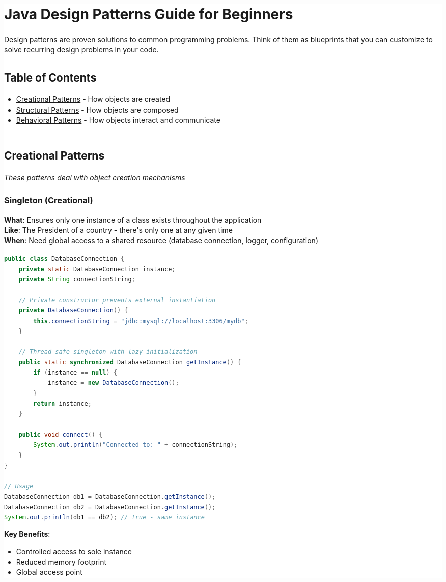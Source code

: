 # Java Design Patterns Guide for Beginners

Design patterns are proven solutions to common programming problems. Think of them as blueprints that you can customize to solve recurring design problems in your code.

## Table of Contents
- [Creational Patterns](#creational-patterns) - How objects are created
- [Structural Patterns](#structural-patterns) - How objects are composed
- [Behavioral Patterns](#behavioral-patterns) - How objects interact and communicate

---

## Creational Patterns
*These patterns deal with object creation mechanisms*

### Singleton (Creational)
**What**: Ensures only one instance of a class exists throughout the application  
**Like**: The President of a country - there's only one at any given time  
**When**: Need global access to a shared resource (database connection, logger, configuration)

```java
public class DatabaseConnection {
    private static DatabaseConnection instance;
    private String connectionString;
    
    // Private constructor prevents external instantiation
    private DatabaseConnection() {
        this.connectionString = "jdbc:mysql://localhost:3306/mydb";
    }
    
    // Thread-safe singleton with lazy initialization
    public static synchronized DatabaseConnection getInstance() {
        if (instance == null) {
            instance = new DatabaseConnection();
        }
        return instance;
    }
    
    public void connect() {
        System.out.println("Connected to: " + connectionString);
    }
}

// Usage
DatabaseConnection db1 = DatabaseConnection.getInstance();
DatabaseConnection db2 = DatabaseConnection.getInstance();
System.out.println(db1 == db2); // true - same instance
```

**Key Benefits**: 
- Controlled access to sole instance
- Reduced memory footprint
- Global access point
